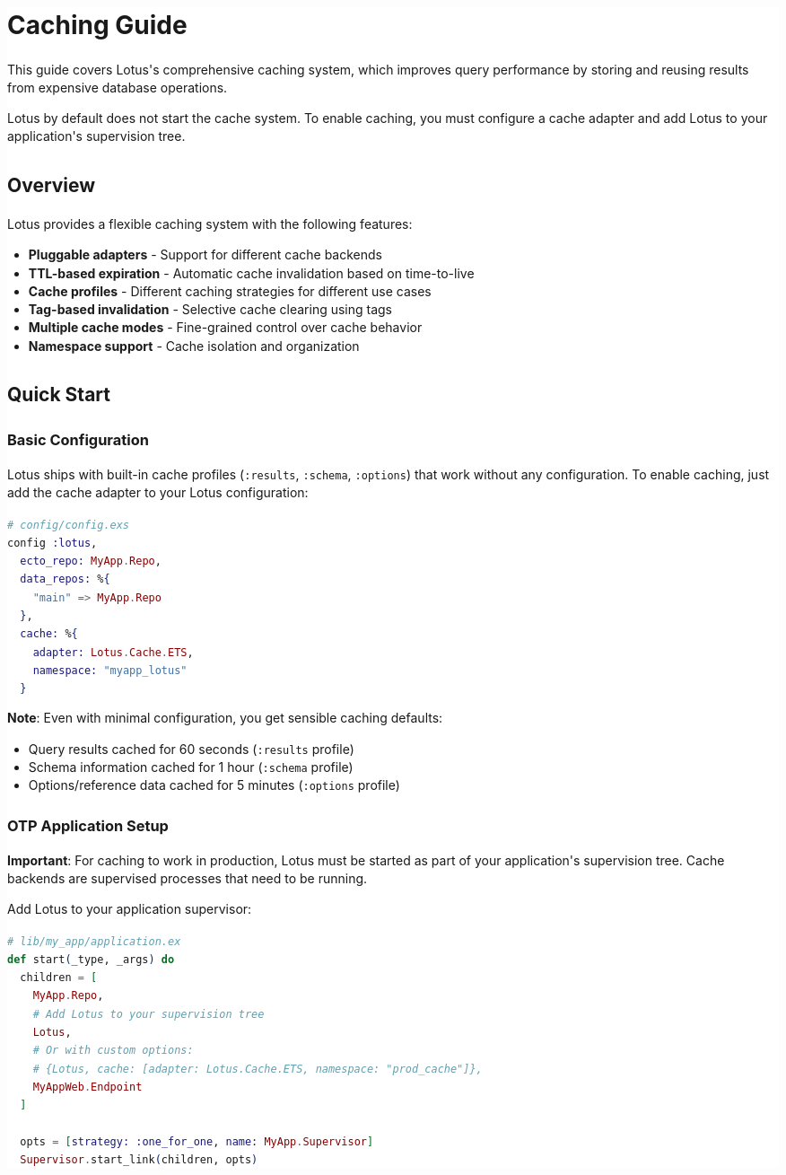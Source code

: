 # Caching Guide

This guide covers Lotus's comprehensive caching system, which improves query performance by storing and reusing results from expensive database operations.

Lotus by default does not start the cache system. To enable caching, you must configure a cache adapter and add Lotus to your application's supervision tree.

## Overview

Lotus provides a flexible caching system with the following features:

- **Pluggable adapters** - Support for different cache backends
- **TTL-based expiration** - Automatic cache invalidation based on time-to-live
- **Cache profiles** - Different caching strategies for different use cases
- **Tag-based invalidation** - Selective cache clearing using tags
- **Multiple cache modes** - Fine-grained control over cache behavior
- **Namespace support** - Cache isolation and organization

## Quick Start

### Basic Configuration

Lotus ships with built-in cache profiles (`:results`, `:schema`, `:options`) that work without any configuration. To enable caching, just add the cache adapter to your Lotus configuration:

```elixir
# config/config.exs
config :lotus,
  ecto_repo: MyApp.Repo,
  data_repos: %{
    "main" => MyApp.Repo
  },
  cache: %{
    adapter: Lotus.Cache.ETS,
    namespace: "myapp_lotus"
  }
```

**Note**: Even with minimal configuration, you get sensible caching defaults:

- Query results cached for 60 seconds (`:results` profile)
- Schema information cached for 1 hour (`:schema` profile)
- Options/reference data cached for 5 minutes (`:options` profile)

### OTP Application Setup

**Important**: For caching to work in production, Lotus must be started as part of your application's supervision tree. Cache backends are supervised processes that need to be running.

Add Lotus to your application supervisor:

```elixir
# lib/my_app/application.ex
def start(_type, _args) do
  children = [
    MyApp.Repo,
    # Add Lotus to your supervision tree
    Lotus,
    # Or with custom options:
    # {Lotus, cache: [adapter: Lotus.Cache.ETS, namespace: "prod_cache"]},
    MyAppWeb.Endpoint
  ]

  opts = [strategy: :one_for_one, name: MyApp.Supervisor]
  Supervisor.start_link(children, opts)
```